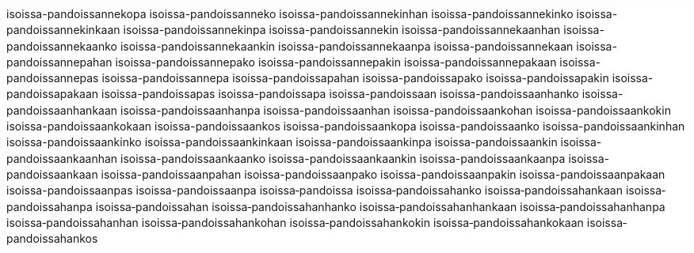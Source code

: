 isoissa-pandoissannekopa
isoissa-pandoissanneko
isoissa-pandoissannekinhan
isoissa-pandoissannekinko
isoissa-pandoissannekinkaan
isoissa-pandoissannekinpa
isoissa-pandoissannekin
isoissa-pandoissannekaanhan
isoissa-pandoissannekaanko
isoissa-pandoissannekaankin
isoissa-pandoissannekaanpa
isoissa-pandoissannekaan
isoissa-pandoissannepahan
isoissa-pandoissannepako
isoissa-pandoissannepakin
isoissa-pandoissannepakaan
isoissa-pandoissannepas
isoissa-pandoissannepa
isoissa-pandoissapahan
isoissa-pandoissapako
isoissa-pandoissapakin
isoissa-pandoissapakaan
isoissa-pandoissapas
isoissa-pandoissapa
isoissa-pandoissaan
isoissa-pandoissaanhanko
isoissa-pandoissaanhankaan
isoissa-pandoissaanhanpa
isoissa-pandoissaanhan
isoissa-pandoissaankohan
isoissa-pandoissaankokin
isoissa-pandoissaankokaan
isoissa-pandoissaankos
isoissa-pandoissaankopa
isoissa-pandoissaanko
isoissa-pandoissaankinhan
isoissa-pandoissaankinko
isoissa-pandoissaankinkaan
isoissa-pandoissaankinpa
isoissa-pandoissaankin
isoissa-pandoissaankaanhan
isoissa-pandoissaankaanko
isoissa-pandoissaankaankin
isoissa-pandoissaankaanpa
isoissa-pandoissaankaan
isoissa-pandoissaanpahan
isoissa-pandoissaanpako
isoissa-pandoissaanpakin
isoissa-pandoissaanpakaan
isoissa-pandoissaanpas
isoissa-pandoissaanpa
isoissa‐pandoissa
isoissa‐pandoissahanko
isoissa‐pandoissahankaan
isoissa‐pandoissahanpa
isoissa‐pandoissahan
isoissa‐pandoissahanhanko
isoissa‐pandoissahanhankaan
isoissa‐pandoissahanhanpa
isoissa‐pandoissahanhan
isoissa‐pandoissahankohan
isoissa‐pandoissahankokin
isoissa‐pandoissahankokaan
isoissa‐pandoissahankos